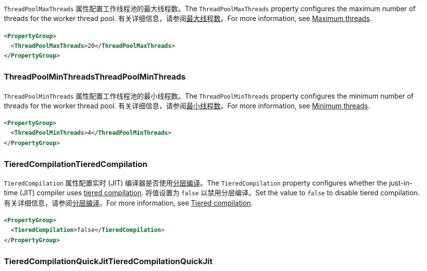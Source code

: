<span data-ttu-id="72bfb-197">`ThreadPoolMaxThreads` 属性配置工作线程池的最大线程数。</span><span class="sxs-lookup"><span data-stu-id="72bfb-197">The `ThreadPoolMaxThreads` property configures the maximum number of threads for the worker thread pool.</span></span> <span data-ttu-id="72bfb-198">有关详细信息，请参阅[最大线程数](../run-time-config/threading.md#maximum-threads)。</span><span class="sxs-lookup"><span data-stu-id="72bfb-198">For more information, see [Maximum threads](../run-time-config/threading.md#maximum-threads).</span></span>

```xml
<PropertyGroup>
  <ThreadPoolMaxThreads>20</ThreadPoolMaxThreads>
</PropertyGroup>
```

### <a name="threadpoolminthreads"></a><span data-ttu-id="72bfb-199">ThreadPoolMinThreads</span><span class="sxs-lookup"><span data-stu-id="72bfb-199">ThreadPoolMinThreads</span></span>

<span data-ttu-id="72bfb-200">`ThreadPoolMinThreads` 属性配置工作线程池的最小线程数。</span><span class="sxs-lookup"><span data-stu-id="72bfb-200">The `ThreadPoolMinThreads` property configures the minimum number of threads for the worker thread pool.</span></span> <span data-ttu-id="72bfb-201">有关详细信息，请参阅[最小线程数](../run-time-config/threading.md#minimum-threads)。</span><span class="sxs-lookup"><span data-stu-id="72bfb-201">For more information, see [Minimum threads](../run-time-config/threading.md#minimum-threads).</span></span>

```xml
<PropertyGroup>
  <ThreadPoolMinThreads>4</ThreadPoolMinThreads>
</PropertyGroup>
```

### <a name="tieredcompilation"></a><span data-ttu-id="72bfb-202">TieredCompilation</span><span class="sxs-lookup"><span data-stu-id="72bfb-202">TieredCompilation</span></span>

<span data-ttu-id="72bfb-203">`TieredCompilation` 属性配置实时 (JIT) 编译器是否使用[分层编译](../whats-new/dotnet-core-3-0.md#tiered-compilation)。</span><span class="sxs-lookup"><span data-stu-id="72bfb-203">The `TieredCompilation` property configures whether the just-in-time (JIT) compiler uses [tiered compilation](../whats-new/dotnet-core-3-0.md#tiered-compilation).</span></span> <span data-ttu-id="72bfb-204">将值设置为 `false` 以禁用分层编译。</span><span class="sxs-lookup"><span data-stu-id="72bfb-204">Set the value to `false` to disable tiered compilation.</span></span> <span data-ttu-id="72bfb-205">有关详细信息，请参阅[分层编译](../run-time-config/compilation.md#tiered-compilation)。</span><span class="sxs-lookup"><span data-stu-id="72bfb-205">For more information, see [Tiered compilation](../run-time-config/compilation.md#tiered-compilation).</span></span>

```xml
<PropertyGroup>
  <TieredCompilation>false</TieredCompilation>
</PropertyGroup>
```

### <a name="tieredcompilationquickjit"></a><span data-ttu-id="72bfb-206">TieredCompilationQuickJit</span><span class="sxs-lookup"><span data-stu-id="72bfb-206">TieredCompilationQuickJit</span></span>
